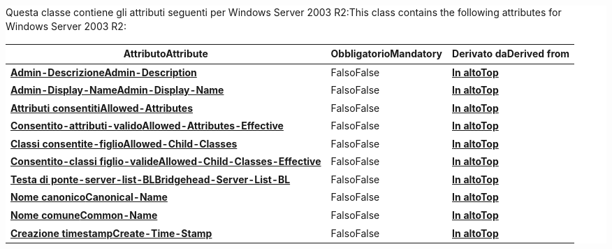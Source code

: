 <span data-ttu-id="758fe-149">Questa classe contiene gli attributi seguenti per Windows Server 2003 R2:</span><span class="sxs-lookup"><span data-stu-id="758fe-149">This class contains the following attributes for Windows Server 2003 R2:</span></span>



| <span data-ttu-id="758fe-150">Attributo</span><span class="sxs-lookup"><span data-stu-id="758fe-150">Attribute</span></span>                                                                   | <span data-ttu-id="758fe-151">Obbligatorio</span><span class="sxs-lookup"><span data-stu-id="758fe-151">Mandatory</span></span> | <span data-ttu-id="758fe-152">Derivato da</span><span class="sxs-lookup"><span data-stu-id="758fe-152">Derived from</span></span>                    |
|-----------------------------------------------------------------------------|-----------|---------------------------------|
| [<span data-ttu-id="758fe-153">**Admin-Descrizione**</span><span class="sxs-lookup"><span data-stu-id="758fe-153">**Admin-Description**</span></span>](a-admindescription.md)                             | <span data-ttu-id="758fe-154">Falso</span><span class="sxs-lookup"><span data-stu-id="758fe-154">False</span></span>     | [<span data-ttu-id="758fe-155">**In alto**</span><span class="sxs-lookup"><span data-stu-id="758fe-155">**Top**</span></span>](c-top.md)<br/> |
| [<span data-ttu-id="758fe-156">**Admin-Display-Name**</span><span class="sxs-lookup"><span data-stu-id="758fe-156">**Admin-Display-Name**</span></span>](a-admindisplayname.md)                            | <span data-ttu-id="758fe-157">Falso</span><span class="sxs-lookup"><span data-stu-id="758fe-157">False</span></span>     | [<span data-ttu-id="758fe-158">**In alto**</span><span class="sxs-lookup"><span data-stu-id="758fe-158">**Top**</span></span>](c-top.md)<br/> |
| [<span data-ttu-id="758fe-159">**Attributi consentiti**</span><span class="sxs-lookup"><span data-stu-id="758fe-159">**Allowed-Attributes**</span></span>](a-allowedattributes.md)                           | <span data-ttu-id="758fe-160">Falso</span><span class="sxs-lookup"><span data-stu-id="758fe-160">False</span></span>     | [<span data-ttu-id="758fe-161">**In alto**</span><span class="sxs-lookup"><span data-stu-id="758fe-161">**Top**</span></span>](c-top.md)<br/> |
| [<span data-ttu-id="758fe-162">**Consentito-attributi-valido**</span><span class="sxs-lookup"><span data-stu-id="758fe-162">**Allowed-Attributes-Effective**</span></span>](a-allowedattributeseffective.md)        | <span data-ttu-id="758fe-163">Falso</span><span class="sxs-lookup"><span data-stu-id="758fe-163">False</span></span>     | [<span data-ttu-id="758fe-164">**In alto**</span><span class="sxs-lookup"><span data-stu-id="758fe-164">**Top**</span></span>](c-top.md)<br/> |
| [<span data-ttu-id="758fe-165">**Classi consentite-figlio**</span><span class="sxs-lookup"><span data-stu-id="758fe-165">**Allowed-Child-Classes**</span></span>](a-allowedchildclasses.md)                      | <span data-ttu-id="758fe-166">Falso</span><span class="sxs-lookup"><span data-stu-id="758fe-166">False</span></span>     | [<span data-ttu-id="758fe-167">**In alto**</span><span class="sxs-lookup"><span data-stu-id="758fe-167">**Top**</span></span>](c-top.md)<br/> |
| [<span data-ttu-id="758fe-168">**Consentito-classi figlio-valide**</span><span class="sxs-lookup"><span data-stu-id="758fe-168">**Allowed-Child-Classes-Effective**</span></span>](a-allowedchildclasseseffective.md)   | <span data-ttu-id="758fe-169">Falso</span><span class="sxs-lookup"><span data-stu-id="758fe-169">False</span></span>     | [<span data-ttu-id="758fe-170">**In alto**</span><span class="sxs-lookup"><span data-stu-id="758fe-170">**Top**</span></span>](c-top.md)<br/> |
| [<span data-ttu-id="758fe-171">**Testa di ponte-server-list-BL**</span><span class="sxs-lookup"><span data-stu-id="758fe-171">**Bridgehead-Server-List-BL**</span></span>](a-bridgeheadserverlistbl.md)               | <span data-ttu-id="758fe-172">Falso</span><span class="sxs-lookup"><span data-stu-id="758fe-172">False</span></span>     | [<span data-ttu-id="758fe-173">**In alto**</span><span class="sxs-lookup"><span data-stu-id="758fe-173">**Top**</span></span>](c-top.md)<br/> |
| [<span data-ttu-id="758fe-174">**Nome canonico**</span><span class="sxs-lookup"><span data-stu-id="758fe-174">**Canonical-Name**</span></span>](a-canonicalname.md)                                   | <span data-ttu-id="758fe-175">Falso</span><span class="sxs-lookup"><span data-stu-id="758fe-175">False</span></span>     | [<span data-ttu-id="758fe-176">**In alto**</span><span class="sxs-lookup"><span data-stu-id="758fe-176">**Top**</span></span>](c-top.md)<br/> |
| [<span data-ttu-id="758fe-177">**Nome comune**</span><span class="sxs-lookup"><span data-stu-id="758fe-177">**Common-Name**</span></span>](a-cn.md)                                                 | <span data-ttu-id="758fe-178">Falso</span><span class="sxs-lookup"><span data-stu-id="758fe-178">False</span></span>     | [<span data-ttu-id="758fe-179">**In alto**</span><span class="sxs-lookup"><span data-stu-id="758fe-179">**Top**</span></span>](c-top.md)<br/> |
| [<span data-ttu-id="758fe-180">**Creazione timestamp**</span><span class="sxs-lookup"><span data-stu-id="758fe-180">**Create-Time-Stamp**</span></span>](a-createtimestamp.md)                              | <span data-ttu-id="758fe-181">Falso</span><span class="sxs-lookup"><span data-stu-id="758fe-181">False</span></span>     | [<span data-ttu-id="758fe-182">**In alto**</span><span class="sxs-lookup"><span data-stu-id="758fe-182">**Top**</span></span>](c-top.md)<br/> |
